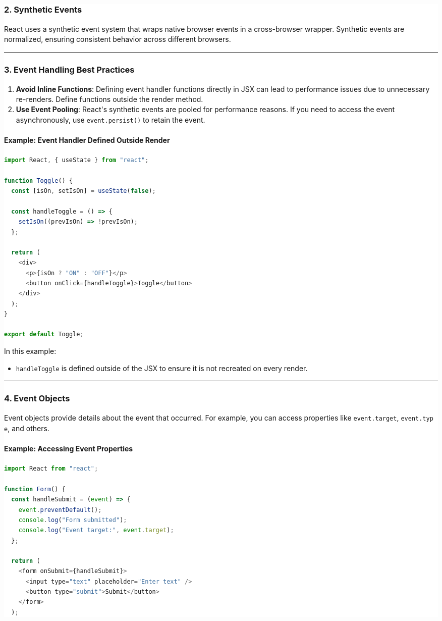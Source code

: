 
### 2. Synthetic Events

React uses a synthetic event system that wraps native browser events in a cross-browser wrapper. Synthetic events are normalized, ensuring consistent behavior across different browsers.

---

### 3. Event Handling Best Practices

1. **Avoid Inline Functions**: Defining event handler functions directly in JSX can lead to performance issues due to unnecessary re-renders. Define functions outside the render method.
2. **Use Event Pooling**: React's synthetic events are pooled for performance reasons. If you need to access the event asynchronously, use `event.persist()` to retain the event.

#### Example: Event Handler Defined Outside Render

```javascript
import React, { useState } from "react";

function Toggle() {
  const [isOn, setIsOn] = useState(false);

  const handleToggle = () => {
    setIsOn((prevIsOn) => !prevIsOn);
  };

  return (
    <div>
      <p>{isOn ? "ON" : "OFF"}</p>
      <button onClick={handleToggle}>Toggle</button>
    </div>
  );
}

export default Toggle;
```

In this example:

- `handleToggle` is defined outside of the JSX to ensure it is not recreated on every render.

---

### 4. Event Objects

Event objects provide details about the event that occurred. For example, you can access properties like `event.target`, `event.type`, and others.

#### Example: Accessing Event Properties

```javascript
import React from "react";

function Form() {
  const handleSubmit = (event) => {
    event.preventDefault();
    console.log("Form submitted");
    console.log("Event target:", event.target);
  };

  return (
    <form onSubmit={handleSubmit}>
      <input type="text" placeholder="Enter text" />
      <button type="submit">Submit</button>
    </form>
  );
```